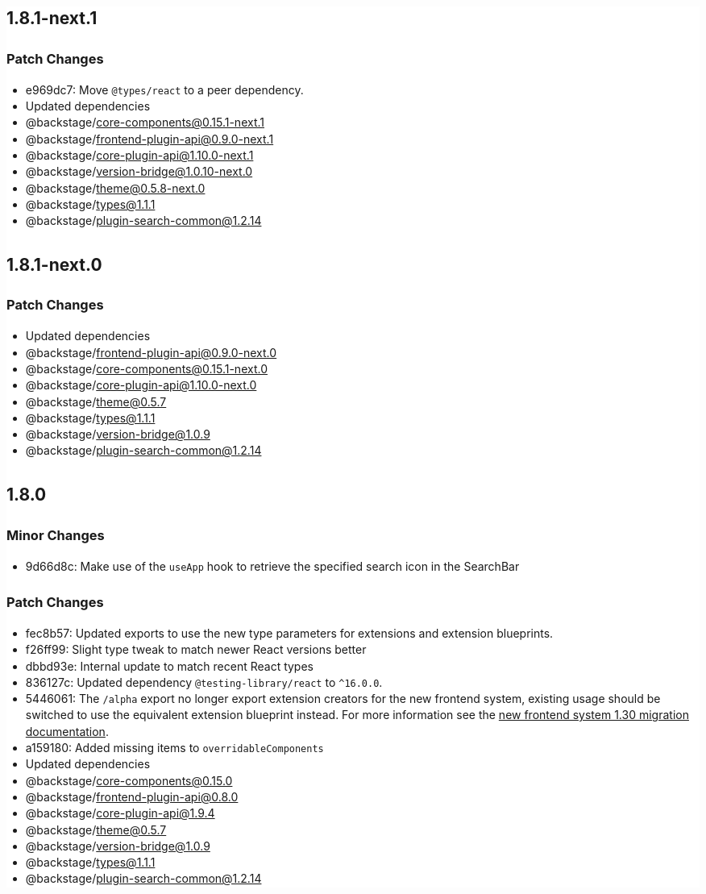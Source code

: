 ## 1.8.1-next.1

### Patch Changes

- e969dc7: Move `@types/react` to a peer dependency.
- Updated dependencies
 - @backstage/core-components@0.15.1-next.1
 - @backstage/frontend-plugin-api@0.9.0-next.1
 - @backstage/core-plugin-api@1.10.0-next.1
 - @backstage/version-bridge@1.0.10-next.0
 - @backstage/theme@0.5.8-next.0
 - @backstage/types@1.1.1
 - @backstage/plugin-search-common@1.2.14

## 1.8.1-next.0

### Patch Changes

- Updated dependencies
 - @backstage/frontend-plugin-api@0.9.0-next.0
 - @backstage/core-components@0.15.1-next.0
 - @backstage/core-plugin-api@1.10.0-next.0
 - @backstage/theme@0.5.7
 - @backstage/types@1.1.1
 - @backstage/version-bridge@1.0.9
 - @backstage/plugin-search-common@1.2.14

## 1.8.0

### Minor Changes

- 9d66d8c: Make use of the `useApp` hook to retrieve the specified search icon in the SearchBar

### Patch Changes

- fec8b57: Updated exports to use the new type parameters for extensions and extension blueprints.
- f26ff99: Slight type tweak to match newer React versions better
- dbbd93e: Internal update to match recent React types
- 836127c: Updated dependency `@testing-library/react` to `^16.0.0`.
- 5446061: The `/alpha` export no longer export extension creators for the new frontend system, existing usage should be switched to use the equivalent extension blueprint instead. For more information see the [new frontend system 1.30 migration documentation](https://backstage.io/docs/frontend-system/architecture/migrations#130).
- a159180: Added missing items to `overridableComponents`
- Updated dependencies
 - @backstage/core-components@0.15.0
 - @backstage/frontend-plugin-api@0.8.0
 - @backstage/core-plugin-api@1.9.4
 - @backstage/theme@0.5.7
 - @backstage/version-bridge@1.0.9
 - @backstage/types@1.1.1
 - @backstage/plugin-search-common@1.2.14
